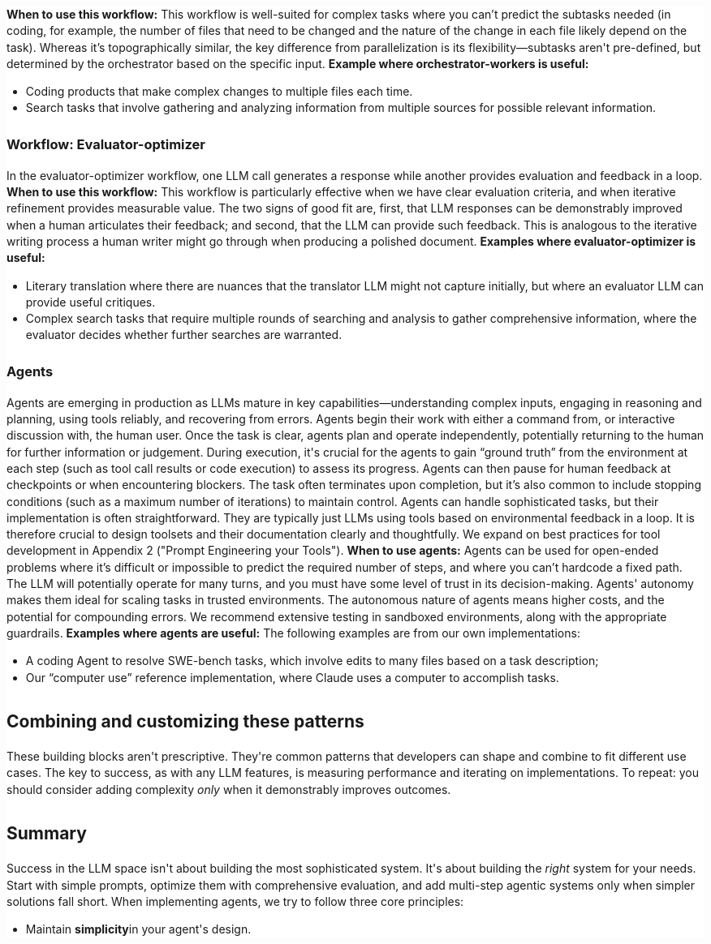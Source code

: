 **When to use this workflow:** This workflow is well-suited for complex tasks where you can’t predict the subtasks needed (in coding, for example, the number of files that need to be changed and the nature of the change in each file likely depend on the task). Whereas it’s topographically similar, the key difference from parallelization is its flexibility—subtasks aren't pre-defined, but determined by the orchestrator based on the specific input. **Example where orchestrator-workers is useful:**
- Coding products that make complex changes to multiple files each time.
- Search tasks that involve gathering and analyzing information from multiple sources for possible relevant information.
### Workflow: Evaluator-optimizer
In the evaluator-optimizer workflow, one LLM call generates a response while another provides evaluation and feedback in a loop.
**When to use this workflow:** This workflow is particularly effective when we have clear evaluation criteria, and when iterative refinement provides measurable value. The two signs of good fit are, first, that LLM responses can be demonstrably improved when a human articulates their feedback; and second, that the LLM can provide such feedback. This is analogous to the iterative writing process a human writer might go through when producing a polished document. **Examples where evaluator-optimizer is useful:**
- Literary translation where there are nuances that the translator LLM might not capture initially, but where an evaluator LLM can provide useful critiques.
- Complex search tasks that require multiple rounds of searching and analysis to gather comprehensive information, where the evaluator decides whether further searches are warranted.
### Agents
Agents are emerging in production as LLMs mature in key capabilities—understanding complex inputs, engaging in reasoning and planning, using tools reliably, and recovering from errors. Agents begin their work with either a command from, or interactive discussion with, the human user. Once the task is clear, agents plan and operate independently, potentially returning to the human for further information or judgement. During execution, it's crucial for the agents to gain “ground truth” from the environment at each step (such as tool call results or code execution) to assess its progress. Agents can then pause for human feedback at checkpoints or when encountering blockers. The task often terminates upon completion, but it’s also common to include stopping conditions (such as a maximum number of iterations) to maintain control.
Agents can handle sophisticated tasks, but their implementation is often straightforward. They are typically just LLMs using tools based on environmental feedback in a loop. It is therefore crucial to design toolsets and their documentation clearly and thoughtfully. We expand on best practices for tool development in Appendix 2 ("Prompt Engineering your Tools").
**When to use agents:** Agents can be used for open-ended problems where it’s difficult or impossible to predict the required number of steps, and where you can’t hardcode a fixed path. The LLM will potentially operate for many turns, and you must have some level of trust in its decision-making. Agents' autonomy makes them ideal for scaling tasks in trusted environments.
The autonomous nature of agents means higher costs, and the potential for compounding errors. We recommend extensive testing in sandboxed environments, along with the appropriate guardrails.
**Examples where agents are useful:**
The following examples are from our own implementations:
- A coding Agent to resolve SWE-bench tasks, which involve edits to many files based on a task description;
- Our “computer use” reference implementation, where Claude uses a computer to accomplish tasks.
## Combining and customizing these patterns
These building blocks aren't prescriptive. They're common patterns that developers can shape and combine to fit different use cases. The key to success, as with any LLM features, is measuring performance and iterating on implementations. To repeat: you should consider adding complexity
*only* when it demonstrably improves outcomes.
## Summary
Success in the LLM space isn't about building the most sophisticated system. It's about building the
*right* system for your needs. Start with simple prompts, optimize them with comprehensive evaluation, and add multi-step agentic systems only when simpler solutions fall short.
When implementing agents, we try to follow three core principles:
- Maintain
**simplicity**in your agent's design.